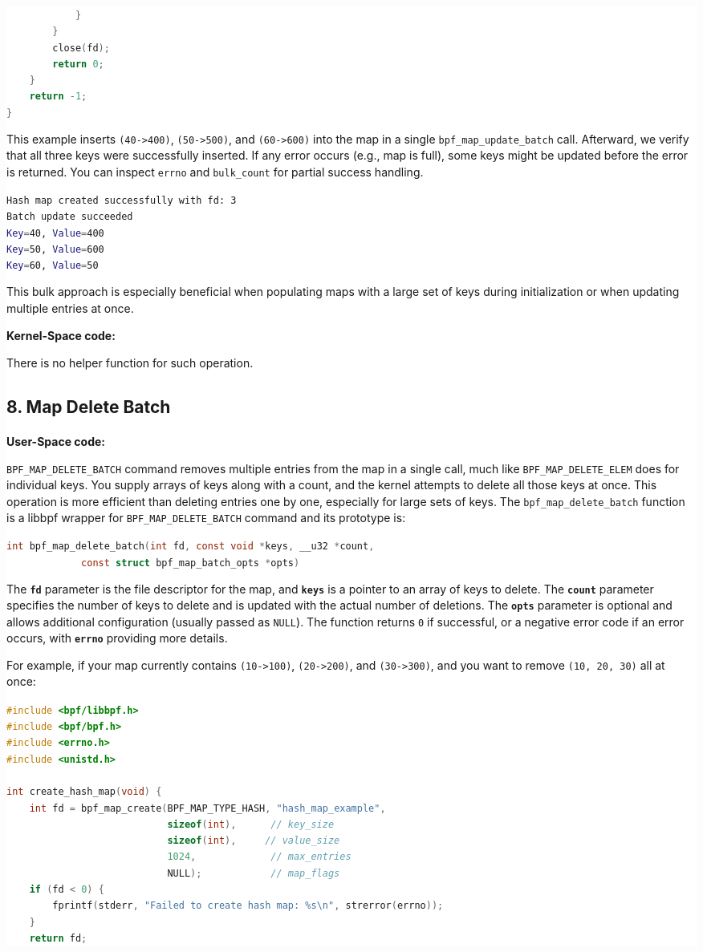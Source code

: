 ```c
            }
        }
        close(fd);
        return 0;
    }
    return -1;
}
```

This example inserts `(40->400)`, `(50->500)`, and `(60->600)` into the map in a single `bpf_map_update_batch` call. Afterward, we verify that all three keys were successfully inserted. If any error occurs (e.g., map is full), some keys might be updated before the error is returned. You can inspect `errno` and `bulk_count` for partial success handling.
```sh
Hash map created successfully with fd: 3
Batch update succeeded
Key=40, Value=400
Key=50, Value=600
Key=60, Value=50

```

This bulk approach is especially beneficial when populating maps with a large set of keys during initialization or when updating multiple entries at once.

**Kernel-Space code:**

There is no helper function for such operation.

## 8. Map Delete Batch

**User-Space code:**

`BPF_MAP_DELETE_BATCH` command removes multiple entries from the map in a single call, much like `BPF_MAP_DELETE_ELEM` does for individual keys. You supply arrays of keys along with a count, and the kernel attempts to delete all those keys at once. This operation is more efficient than deleting entries one by one, especially for large sets of keys. The `bpf_map_delete_batch` function is a libbpf wrapper for `BPF_MAP_DELETE_BATCH` command and its prototype is:
```c
int bpf_map_delete_batch(int fd, const void *keys, __u32 *count,
			 const struct bpf_map_batch_opts *opts)
```
The **`fd`** parameter is the file descriptor for the map, and **`keys`** is a pointer to an array of keys to delete. The **`count`** parameter specifies the number of keys to delete and is updated with the actual number of deletions. The **`opts`** parameter is optional and allows additional configuration (usually passed as `NULL`). The function returns `0` if successful, or a negative error code if an error occurs, with **`errno`** providing more details.

For example, if your map currently contains `(10->100)`, `(20->200)`, and `(30->300)`, and you want to remove `(10, 20, 30)` all at once:

```c
#include <bpf/libbpf.h>
#include <bpf/bpf.h>
#include <errno.h>
#include <unistd.h>

int create_hash_map(void) {
    int fd = bpf_map_create(BPF_MAP_TYPE_HASH, "hash_map_example",
                            sizeof(int),      // key_size
                            sizeof(int),     // value_size
                            1024,             // max_entries
                            NULL);            // map_flags
    if (fd < 0) {
        fprintf(stderr, "Failed to create hash map: %s\n", strerror(errno));
    }
    return fd;
```